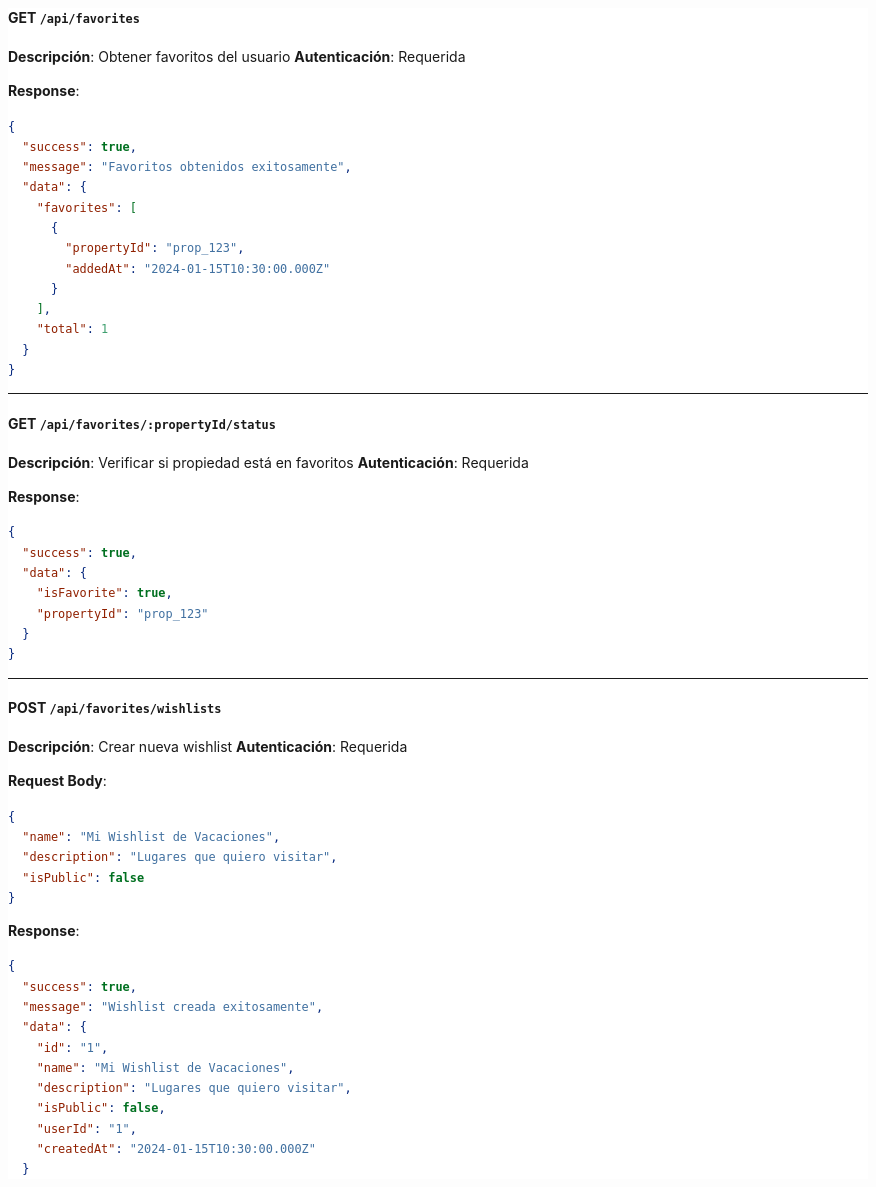 
#### **GET** `/api/favorites`
**Descripción**: Obtener favoritos del usuario
**Autenticación**: Requerida

**Response**:
```json
{
  "success": true,
  "message": "Favoritos obtenidos exitosamente",
  "data": {
    "favorites": [
      {
        "propertyId": "prop_123",
        "addedAt": "2024-01-15T10:30:00.000Z"
      }
    ],
    "total": 1
  }
}
```

---

#### **GET** `/api/favorites/:propertyId/status`
**Descripción**: Verificar si propiedad está en favoritos
**Autenticación**: Requerida

**Response**:
```json
{
  "success": true,
  "data": {
    "isFavorite": true,
    "propertyId": "prop_123"
  }
}
```

---

#### **POST** `/api/favorites/wishlists`
**Descripción**: Crear nueva wishlist
**Autenticación**: Requerida

**Request Body**:
```json
{
  "name": "Mi Wishlist de Vacaciones",
  "description": "Lugares que quiero visitar",
  "isPublic": false
}
```

**Response**:
```json
{
  "success": true,
  "message": "Wishlist creada exitosamente",
  "data": {
    "id": "1",
    "name": "Mi Wishlist de Vacaciones",
    "description": "Lugares que quiero visitar",
    "isPublic": false,
    "userId": "1",
    "createdAt": "2024-01-15T10:30:00.000Z"
  }
```